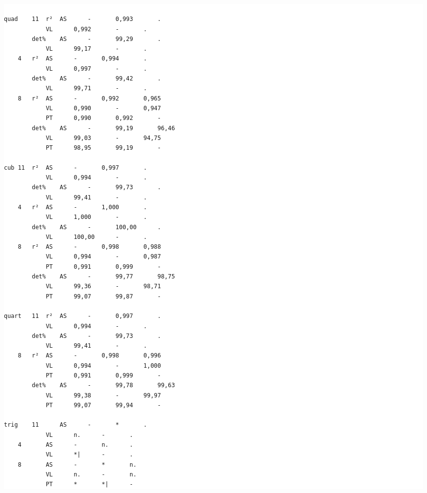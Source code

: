 ~~~

quad	11	r²	AS		-		0,993		.
			VL		0,992		-		.
		det%	AS		-		99,29		.
			VL		99,17		-		.
	4	r²	AS		-		0,994		.
			VL		0,997		-		.
		det%	AS		-		99,42		.
			VL		99,71		-		.
	8	r²	AS		-		0,992		0,965
			VL		0,990		-		0,947
			PT		0,990		0,992		-
		det%	AS		-		99,19		96,46
			VL		99,03		-		94,75
			PT		98,95		99,19		-

cub	11	r²	AS		-		0,997		.
			VL		0,994		-		.
		det%	AS		-		99,73		.
			VL		99,41		-		.
	4	r²	AS		-		1,000		.
			VL		1,000		-		.
		det%	AS		-		100,00		.
			VL		100,00		-		.
	8	r²	AS		-		0,998		0,988
			VL		0,994		-		0,987
			PT		0,991		0,999		-
		det%	AS		-		99,77		98,75
			VL		99,36		-		98,71
			PT		99,07		99,87		-

quart	11	r²	AS		-		0,997		.
			VL		0,994		-		.
		det%	AS		-		99,73		.
			VL		99,41		-		.
	8	r²	AS		-		0,998		0,996
			VL		0,994		-		1,000
			PT		0,991		0,999		-
		det%	AS		-		99,78		99,63
			VL		99,38		-		99,97
			PT		99,07		99,94		-

trig	11		AS		-		*		.
			VL		n.		-		.
	4		AS		-		n.		.
			VL		*|		-		.
	8		AS		-		*		n.
			VL		n.		-		n.
			PT		*		*|		-
~~~
